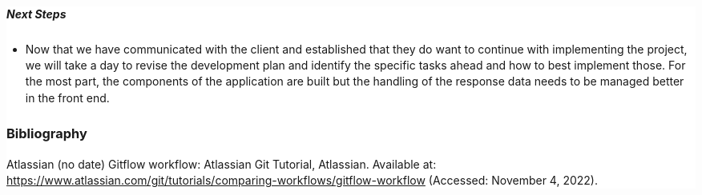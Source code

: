 ##### Next Steps
- Now that we have communicated with the client and established that they do want to continue with implementing the project, we will take a day to revise the development plan and identify the specific tasks ahead and how to best implement those. For the most part, the components of the application are built but the handling of the response data needs to be managed better in the front end.  

### Bibliography
Atlassian (no date) Gitflow workflow: Atlassian Git Tutorial, Atlassian. Available at: https://www.atlassian.com/git/tutorials/comparing-workflows/gitflow-workflow (Accessed: November 4, 2022). 

